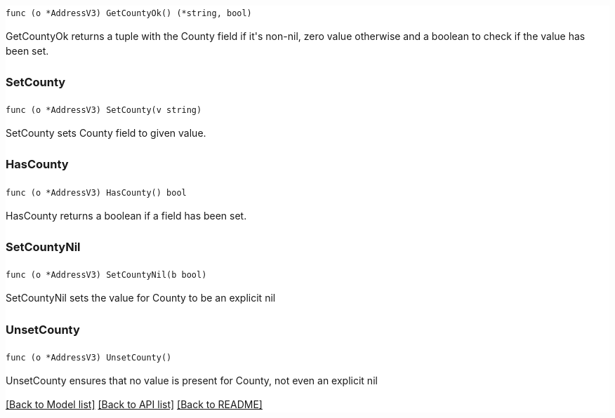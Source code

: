 `func (o *AddressV3) GetCountyOk() (*string, bool)`

GetCountyOk returns a tuple with the County field if it's non-nil, zero value otherwise
and a boolean to check if the value has been set.

### SetCounty

`func (o *AddressV3) SetCounty(v string)`

SetCounty sets County field to given value.

### HasCounty

`func (o *AddressV3) HasCounty() bool`

HasCounty returns a boolean if a field has been set.

### SetCountyNil

`func (o *AddressV3) SetCountyNil(b bool)`

 SetCountyNil sets the value for County to be an explicit nil

### UnsetCounty
`func (o *AddressV3) UnsetCounty()`

UnsetCounty ensures that no value is present for County, not even an explicit nil

[[Back to Model list]](../README.md#documentation-for-models) [[Back to API list]](../README.md#documentation-for-api-endpoints) [[Back to README]](../README.md)


